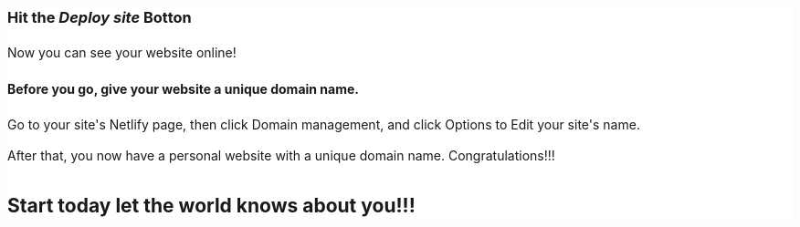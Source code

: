 ### Hit the *Deploy site* Botton

Now you can see your website online! 

#### Before you go, give your website a unique domain name.

Go to your site's Netlify page, then click Domain management, and click Options to Edit your site's name. 

After that, you now have a personal website with a unique domain name. Congratulations!!! 

## Start today let the world knows about you!!!



